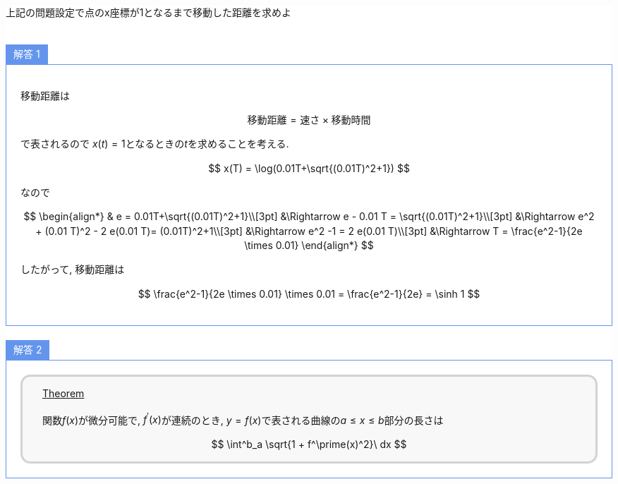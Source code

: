 上記の問題設定で点のx座標が1となるまで移動した距離を求めよ

</div>

<br>

<div style="display: inline-block; background: #6495ED;; border: 1px solid #6495ED; padding: 3px 10px;color:#FFFFFF"><span >解答 1</span>
</div>

<div style="border: 1px solid #6495ED; font-size: 100%; padding: 20px;">

移動距離は

$$
\text{移動距離} = \text{速さ} \times \text{移動時間}
$$

で表されるので $x(t) = 1$となるときの$t$を求めることを考える. 

$$
x(T) = \log(0.01T+\sqrt{(0.01T)^2+1})
$$

なので

$$
\begin{align*}
& e = 0.01T+\sqrt{(0.01T)^2+1}\\[3pt]
&\Rightarrow  e - 0.01 T = \sqrt{(0.01T)^2+1}\\[3pt]
&\Rightarrow  e^2 + (0.01 T)^2 - 2 e(0.01 T)= (0.01T)^2+1\\[3pt]
&\Rightarrow  e^2 -1 = 2 e(0.01 T)\\[3pt]
&\Rightarrow T = \frac{e^2-1}{2e \times 0.01}
\end{align*}
$$

したがって, 移動距離は

$$
\frac{e^2-1}{2e \times 0.01} \times 0.01 = \frac{e^2-1}{2e} = \sinh 1
$$

</div>

<br>

<div style="display: inline-block; background: #6495ED;; border: 1px solid #6495ED; padding: 3px 10px;color:#FFFFFF"><span >解答 2</span>
</div>

<div style="border: 1px solid #6495ED; font-size: 100%; padding: 20px;">

<div style='padding-left: 2em; padding-right: 2em; border-radius: 1em; border-style:solid; border-color:#D3D3D3; background-color:#F8F8F8'>
<p class="h4"><ins>Theorem</ins></p>

関数$f(x)$が微分可能で, $f^\prime(x)$が連続のとき, $y=f(x)$で表される曲線の$a\leq x\leq b$部分の長さは

$$
\int^b_a \sqrt{1 + f^\prime(x)^2}\ dx
$$
